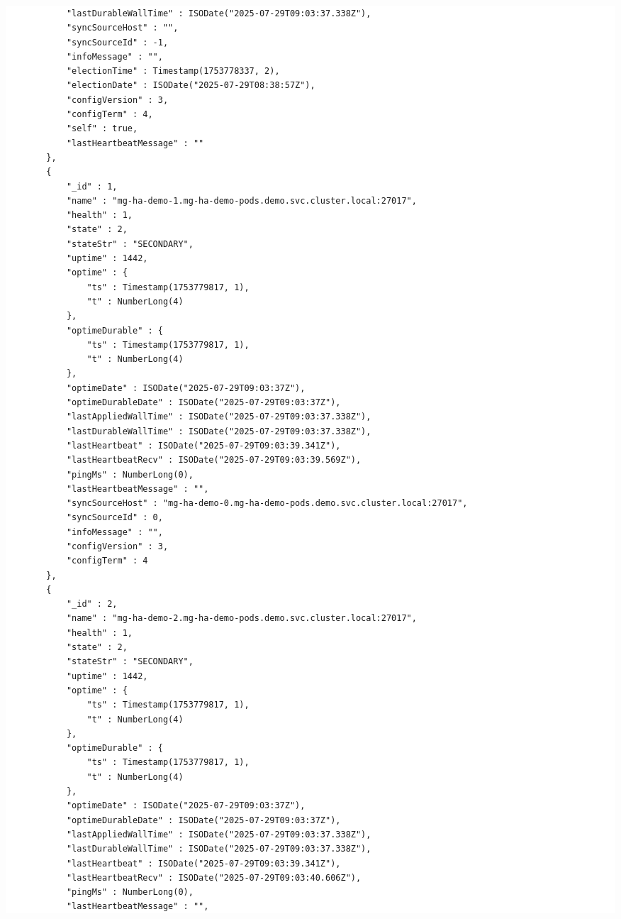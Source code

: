 ```shell
			"lastDurableWallTime" : ISODate("2025-07-29T09:03:37.338Z"),
			"syncSourceHost" : "",
			"syncSourceId" : -1,
			"infoMessage" : "",
			"electionTime" : Timestamp(1753778337, 2),
			"electionDate" : ISODate("2025-07-29T08:38:57Z"),
			"configVersion" : 3,
			"configTerm" : 4,
			"self" : true,
			"lastHeartbeatMessage" : ""
		},
		{
			"_id" : 1,
			"name" : "mg-ha-demo-1.mg-ha-demo-pods.demo.svc.cluster.local:27017",
			"health" : 1,
			"state" : 2,
			"stateStr" : "SECONDARY",
			"uptime" : 1442,
			"optime" : {
				"ts" : Timestamp(1753779817, 1),
				"t" : NumberLong(4)
			},
			"optimeDurable" : {
				"ts" : Timestamp(1753779817, 1),
				"t" : NumberLong(4)
			},
			"optimeDate" : ISODate("2025-07-29T09:03:37Z"),
			"optimeDurableDate" : ISODate("2025-07-29T09:03:37Z"),
			"lastAppliedWallTime" : ISODate("2025-07-29T09:03:37.338Z"),
			"lastDurableWallTime" : ISODate("2025-07-29T09:03:37.338Z"),
			"lastHeartbeat" : ISODate("2025-07-29T09:03:39.341Z"),
			"lastHeartbeatRecv" : ISODate("2025-07-29T09:03:39.569Z"),
			"pingMs" : NumberLong(0),
			"lastHeartbeatMessage" : "",
			"syncSourceHost" : "mg-ha-demo-0.mg-ha-demo-pods.demo.svc.cluster.local:27017",
			"syncSourceId" : 0,
			"infoMessage" : "",
			"configVersion" : 3,
			"configTerm" : 4
		},
		{
			"_id" : 2,
			"name" : "mg-ha-demo-2.mg-ha-demo-pods.demo.svc.cluster.local:27017",
			"health" : 1,
			"state" : 2,
			"stateStr" : "SECONDARY",
			"uptime" : 1442,
			"optime" : {
				"ts" : Timestamp(1753779817, 1),
				"t" : NumberLong(4)
			},
			"optimeDurable" : {
				"ts" : Timestamp(1753779817, 1),
				"t" : NumberLong(4)
			},
			"optimeDate" : ISODate("2025-07-29T09:03:37Z"),
			"optimeDurableDate" : ISODate("2025-07-29T09:03:37Z"),
			"lastAppliedWallTime" : ISODate("2025-07-29T09:03:37.338Z"),
			"lastDurableWallTime" : ISODate("2025-07-29T09:03:37.338Z"),
			"lastHeartbeat" : ISODate("2025-07-29T09:03:39.341Z"),
			"lastHeartbeatRecv" : ISODate("2025-07-29T09:03:40.606Z"),
			"pingMs" : NumberLong(0),
			"lastHeartbeatMessage" : "",
```